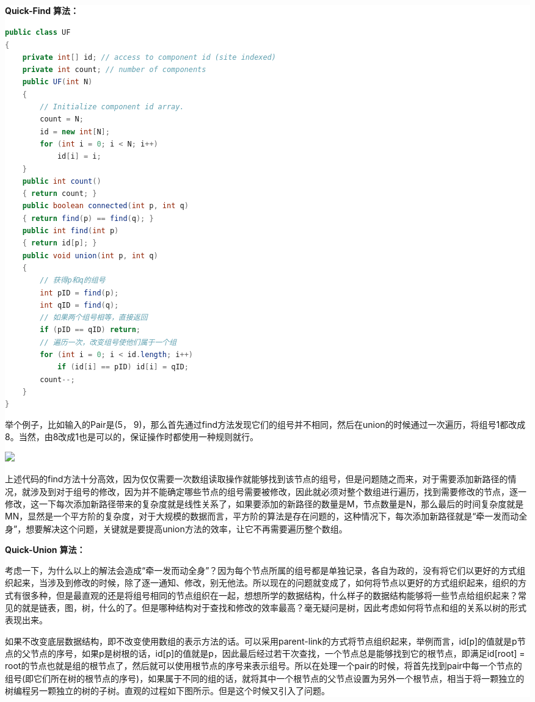   

**Quick-Find** **算法：**

```java
public class UF
{
	private int[] id; // access to component id (site indexed)
	private int count; // number of components
	public UF(int N)
	{
		// Initialize component id array.
		count = N;
		id = new int[N];
		for (int i = 0; i < N; i++)
			id[i] = i;
	}
	public int count()
	{ return count; }
	public boolean connected(int p, int q)
	{ return find(p) == find(q); }
	public int find(int p)
	{ return id[p]; }
	public void union(int p, int q)
	{ 
		// 获得p和q的组号
		int pID = find(p);
		int qID = find(q);
		// 如果两个组号相等，直接返回
		if (pID == qID) return;
		// 遍历一次，改变组号使他们属于一个组
		for (int i = 0; i < id.length; i++)
			if (id[i] == pID) id[i] = qID;
		count--;
	}
}
```

举个例子，比如输入的Pair是(5， 9)，那么首先通过find方法发现它们的组号并不相同，然后在union的时候通过一次遍历，将组号1都改成8。当然，由8改成1也是可以的，保证操作时都使用一种规则就行。

![](assets/1606467808-cb50cf0ea46025235dc489b6b651877e.png)  

  

上述代码的find方法十分高效，因为仅仅需要一次数组读取操作就能够找到该节点的组号，但是问题随之而来，对于需要添加新路径的情况，就涉及到对于组号的修改，因为并不能确定哪些节点的组号需要被修改，因此就必须对整个数组进行遍历，找到需要修改的节点，逐一修改，这一下每次添加新路径带来的复杂度就是线性关系了，如果要添加的新路径的数量是M，节点数量是N，那么最后的时间复杂度就是MN，显然是一个平方阶的复杂度，对于大规模的数据而言，平方阶的算法是存在问题的，这种情况下，每次添加新路径就是“牵一发而动全身”，想要解决这个问题，关键就是要提高union方法的效率，让它不再需要遍历整个数组。

**Quick-Union** **算法：**

考虑一下，为什么以上的解法会造成“牵一发而动全身”？因为每个节点所属的组号都是单独记录，各自为政的，没有将它们以更好的方式组织起来，当涉及到修改的时候，除了逐一通知、修改，别无他法。所以现在的问题就变成了，如何将节点以更好的方式组织起来，组织的方式有很多种，但是最直观的还是将组号相同的节点组织在一起，想想所学的数据结构，什么样子的数据结构能够将一些节点给组织起来？常见的就是链表，图，树，什么的了。但是哪种结构对于查找和修改的效率最高？毫无疑问是树，因此考虑如何将节点和组的关系以树的形式表现出来。

如果不改变底层数据结构，即不改变使用数组的表示方法的话。可以采用parent-link的方式将节点组织起来，举例而言，id\[p\]的值就是p节点的父节点的序号，如果p是树根的话，id\[p\]的值就是p，因此最后经过若干次查找，一个节点总是能够找到它的根节点，即满足id\[root\] = root的节点也就是组的根节点了，然后就可以使用根节点的序号来表示组号。所以在处理一个pair的时候，将首先找到pair中每一个节点的组号(即它们所在树的根节点的序号)，如果属于不同的组的话，就将其中一个根节点的父节点设置为另外一个根节点，相当于将一颗独立的树编程另一颗独立的树的子树。直观的过程如下图所示。但是这个时候又引入了问题。
